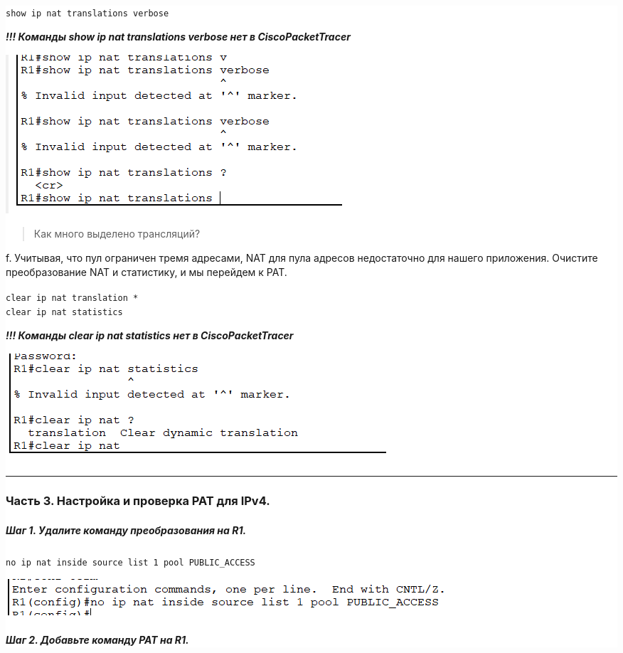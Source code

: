     show ip nat translations verbose

***!!! Команды show ip nat translations verbose нет в CiscoPacketTracer***

![Alt-текст](https://github.com/fedotov1evg/OTUS_Network/blob/main/Lab_12/pic/2-2-e.png)

> Как много выделено трансляций?
>
>    


f.	Учитывая, что пул ограничен тремя адресами, NAT для пула адресов недостаточно для нашего приложения. Очистите преобразование NAT и статистику, и мы перейдем к PAT.

    clear ip nat translation *
    clear ip nat statistics

***!!! Команды clear ip nat statistics нет в CiscoPacketTracer***

![Alt-текст](https://github.com/fedotov1evg/OTUS_Network/blob/main/Lab_12/pic/2-2-f.png)

---

### Часть 3. Настройка и проверка PAT для IPv4.


##### Шаг 1. Удалите команду преобразования на R1.

    no ip nat inside source list 1 pool PUBLIC_ACCESS 

![Alt-текст](https://github.com/fedotov1evg/OTUS_Network/blob/main/Lab_12/pic/3-1.png)

##### Шаг 2. Добавьте команду PAT на R1.
